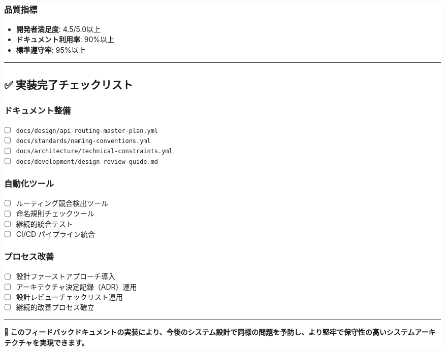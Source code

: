 ### **品質指標**
- **開発者満足度**: 4.5/5.0以上
- **ドキュメント利用率**: 90%以上
- **標準遵守率**: 95%以上

---

## ✅ **実装完了チェックリスト**

### **ドキュメント整備**
- [ ] `docs/design/api-routing-master-plan.yml`
- [ ] `docs/standards/naming-conventions.yml`
- [ ] `docs/architecture/technical-constraints.yml`
- [ ] `docs/development/design-review-guide.md`

### **自動化ツール**
- [ ] ルーティング競合検出ツール
- [ ] 命名規則チェックツール
- [ ] 継続的統合テスト
- [ ] CI/CD パイプライン統合

### **プロセス改善**
- [ ] 設計ファーストアプローチ導入
- [ ] アーキテクチャ決定記録（ADR）運用
- [ ] 設計レビューチェックリスト運用
- [ ] 継続的改善プロセス確立

---

**🎯 このフィードバックドキュメントの実装により、今後のシステム設計で同様の問題を予防し、より堅牢で保守性の高いシステムアーキテクチャを実現できます。**
